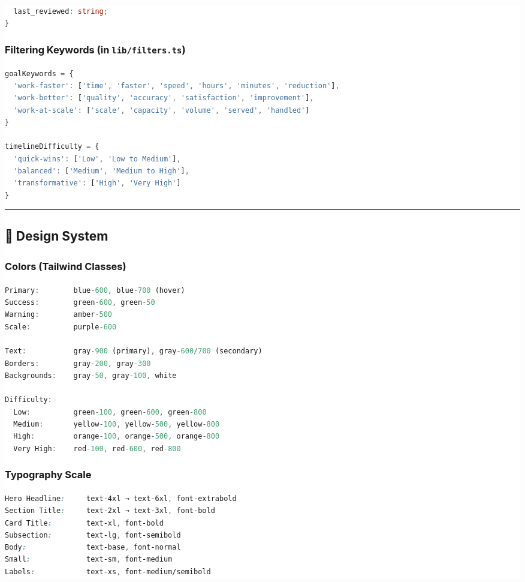 ```typescript
  last_reviewed: string;
}
```

### Filtering Keywords (in `lib/filters.ts`)
```typescript
goalKeywords = {
  'work-faster': ['time', 'faster', 'speed', 'hours', 'minutes', 'reduction'],
  'work-better': ['quality', 'accuracy', 'satisfaction', 'improvement'],
  'work-at-scale': ['scale', 'capacity', 'volume', 'served', 'handled']
}

timelineDifficulty = {
  'quick-wins': ['Low', 'Low to Medium'],
  'balanced': ['Medium', 'Medium to High'],
  'transformative': ['High', 'Very High']
}
```

---

## 🎨 Design System

### Colors (Tailwind Classes)
```typescript
Primary:        blue-600, blue-700 (hover)
Success:        green-600, green-50
Warning:        amber-500
Scale:          purple-600

Text:           gray-900 (primary), gray-600/700 (secondary)
Borders:        gray-200, gray-300
Backgrounds:    gray-50, gray-100, white

Difficulty:
  Low:          green-100, green-600, green-800
  Medium:       yellow-100, yellow-500, yellow-800
  High:         orange-100, orange-500, orange-800
  Very High:    red-100, red-600, red-800
```

### Typography Scale
```css
Hero Headline:     text-4xl → text-6xl, font-extrabold
Section Title:     text-2xl → text-3xl, font-bold
Card Title:        text-xl, font-bold
Subsection:        text-lg, font-semibold
Body:              text-base, font-normal
Small:             text-sm, font-medium
Labels:            text-xs, font-medium/semibold
```

